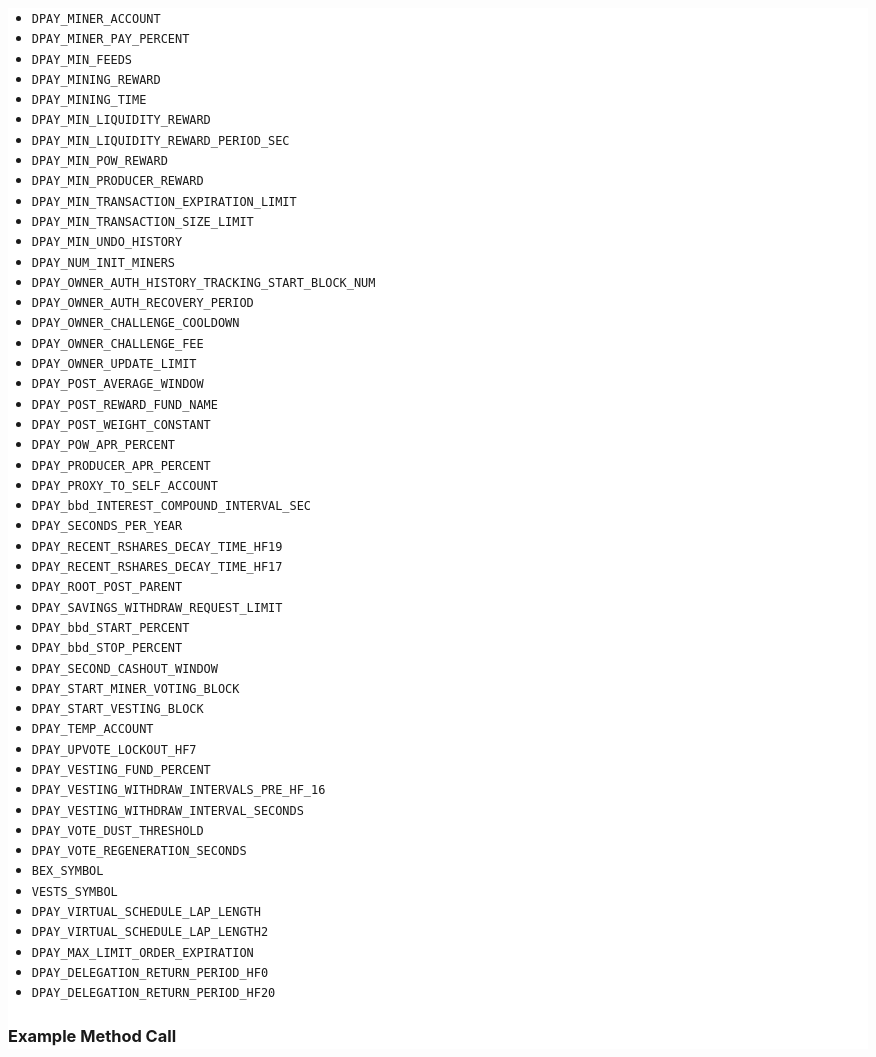 * `DPAY_MINER_ACCOUNT`
* `DPAY_MINER_PAY_PERCENT`
* `DPAY_MIN_FEEDS`
* `DPAY_MINING_REWARD`
* `DPAY_MINING_TIME`
* `DPAY_MIN_LIQUIDITY_REWARD`
* `DPAY_MIN_LIQUIDITY_REWARD_PERIOD_SEC`
* `DPAY_MIN_POW_REWARD`
* `DPAY_MIN_PRODUCER_REWARD`
* `DPAY_MIN_TRANSACTION_EXPIRATION_LIMIT`
* `DPAY_MIN_TRANSACTION_SIZE_LIMIT`
* `DPAY_MIN_UNDO_HISTORY`
* `DPAY_NUM_INIT_MINERS`
* `DPAY_OWNER_AUTH_HISTORY_TRACKING_START_BLOCK_NUM`
* `DPAY_OWNER_AUTH_RECOVERY_PERIOD`
* `DPAY_OWNER_CHALLENGE_COOLDOWN`
* `DPAY_OWNER_CHALLENGE_FEE`
* `DPAY_OWNER_UPDATE_LIMIT`
* `DPAY_POST_AVERAGE_WINDOW`
* `DPAY_POST_REWARD_FUND_NAME`
* `DPAY_POST_WEIGHT_CONSTANT`
* `DPAY_POW_APR_PERCENT`
* `DPAY_PRODUCER_APR_PERCENT`
* `DPAY_PROXY_TO_SELF_ACCOUNT`
* `DPAY_bbd_INTEREST_COMPOUND_INTERVAL_SEC`
* `DPAY_SECONDS_PER_YEAR`
* `DPAY_RECENT_RSHARES_DECAY_TIME_HF19`
* `DPAY_RECENT_RSHARES_DECAY_TIME_HF17`
* `DPAY_ROOT_POST_PARENT`
* `DPAY_SAVINGS_WITHDRAW_REQUEST_LIMIT`
* `DPAY_bbd_START_PERCENT`
* `DPAY_bbd_STOP_PERCENT`
* `DPAY_SECOND_CASHOUT_WINDOW`
* `DPAY_START_MINER_VOTING_BLOCK`
* `DPAY_START_VESTING_BLOCK`
* `DPAY_TEMP_ACCOUNT`
* `DPAY_UPVOTE_LOCKOUT_HF7`
* `DPAY_VESTING_FUND_PERCENT`
* `DPAY_VESTING_WITHDRAW_INTERVALS_PRE_HF_16`
* `DPAY_VESTING_WITHDRAW_INTERVAL_SECONDS`
* `DPAY_VOTE_DUST_THRESHOLD`
* `DPAY_VOTE_REGENERATION_SECONDS`
* `BEX_SYMBOL`
* `VESTS_SYMBOL`
* `DPAY_VIRTUAL_SCHEDULE_LAP_LENGTH`
* `DPAY_VIRTUAL_SCHEDULE_LAP_LENGTH2`
* `DPAY_MAX_LIMIT_ORDER_EXPIRATION`
* `DPAY_DELEGATION_RETURN_PERIOD_HF0`
* `DPAY_DELEGATION_RETURN_PERIOD_HF20`

### Example Method Call<a style="float: right" href="#sections"><i class="fas fa-chevron-up fa-sm" /></a>
